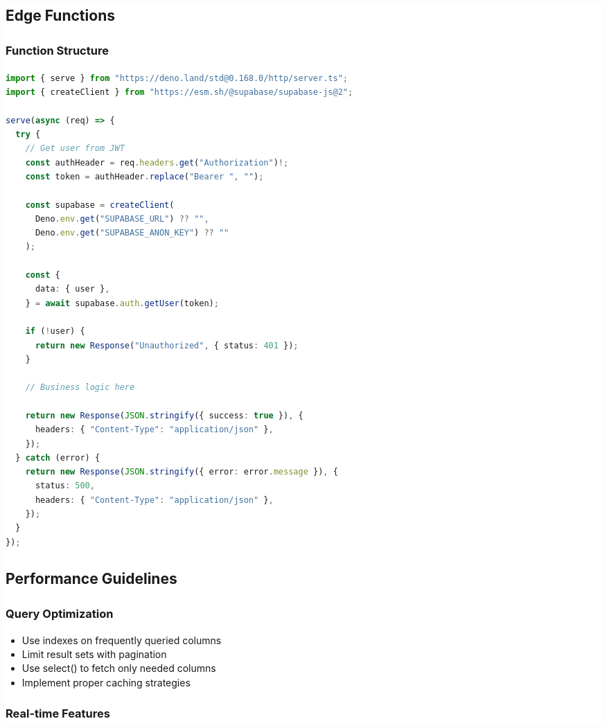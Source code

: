 ## Edge Functions

### Function Structure

```typescript
import { serve } from "https://deno.land/std@0.168.0/http/server.ts";
import { createClient } from "https://esm.sh/@supabase/supabase-js@2";

serve(async (req) => {
  try {
    // Get user from JWT
    const authHeader = req.headers.get("Authorization")!;
    const token = authHeader.replace("Bearer ", "");

    const supabase = createClient(
      Deno.env.get("SUPABASE_URL") ?? "",
      Deno.env.get("SUPABASE_ANON_KEY") ?? ""
    );

    const {
      data: { user },
    } = await supabase.auth.getUser(token);

    if (!user) {
      return new Response("Unauthorized", { status: 401 });
    }

    // Business logic here

    return new Response(JSON.stringify({ success: true }), {
      headers: { "Content-Type": "application/json" },
    });
  } catch (error) {
    return new Response(JSON.stringify({ error: error.message }), {
      status: 500,
      headers: { "Content-Type": "application/json" },
    });
  }
});
```

## Performance Guidelines

### Query Optimization

- Use indexes on frequently queried columns
- Limit result sets with pagination
- Use select() to fetch only needed columns
- Implement proper caching strategies

### Real-time Features

